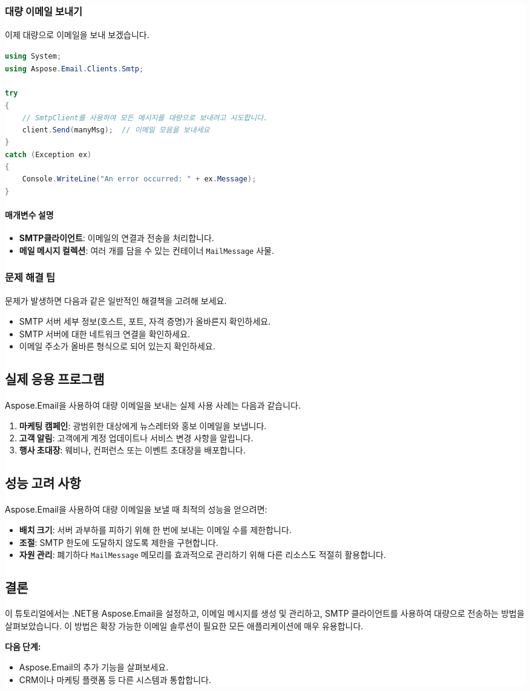### 대량 이메일 보내기

이제 대량으로 이메일을 보내 보겠습니다.

```csharp
using System;
using Aspose.Email.Clients.Smtp;

try
{
    // SmtpClient를 사용하여 모든 메시지를 대량으로 보내려고 시도합니다.
    client.Send(manyMsg);  // 이메일 모음을 보내세요
}
catch (Exception ex)
{
    Console.WriteLine("An error occurred: " + ex.Message);
}
```

#### 매개변수 설명

- **SMTP클라이언트**: 이메일의 연결과 전송을 처리합니다.
- **메일 메시지 컬렉션**: 여러 개를 담을 수 있는 컨테이너 `MailMessage` 사물.

### 문제 해결 팁

문제가 발생하면 다음과 같은 일반적인 해결책을 고려해 보세요.

- SMTP 서버 세부 정보(호스트, 포트, 자격 증명)가 올바른지 확인하세요.
- SMTP 서버에 대한 네트워크 연결을 확인하세요.
- 이메일 주소가 올바른 형식으로 되어 있는지 확인하세요.

## 실제 응용 프로그램

Aspose.Email을 사용하여 대량 이메일을 보내는 실제 사용 사례는 다음과 같습니다.

1. **마케팅 캠페인**: 광범위한 대상에게 뉴스레터와 홍보 이메일을 보냅니다.
2. **고객 알림**: 고객에게 계정 업데이트나 서비스 변경 사항을 알립니다.
3. **행사 초대장**: 웨비나, 컨퍼런스 또는 이벤트 초대장을 배포합니다.

## 성능 고려 사항

Aspose.Email을 사용하여 대량 이메일을 보낼 때 최적의 성능을 얻으려면:

- **배치 크기**: 서버 과부하를 피하기 위해 한 번에 보내는 이메일 수를 제한합니다.
- **조절**: SMTP 한도에 도달하지 않도록 제한을 구현합니다.
- **자원 관리**: 폐기하다 `MailMessage` 메모리를 효과적으로 관리하기 위해 다른 리소스도 적절히 활용합니다.

## 결론

이 튜토리얼에서는 .NET용 Aspose.Email을 설정하고, 이메일 메시지를 생성 및 관리하고, SMTP 클라이언트를 사용하여 대량으로 전송하는 방법을 살펴보았습니다. 이 방법은 확장 가능한 이메일 솔루션이 필요한 모든 애플리케이션에 매우 유용합니다.

**다음 단계:**
- Aspose.Email의 추가 기능을 살펴보세요.
- CRM이나 마케팅 플랫폼 등 다른 시스템과 통합합니다.
